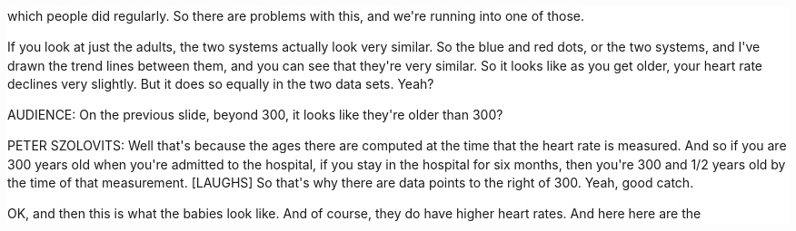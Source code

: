   <span m="419530">which</span> <span m="419830">people</span> <span m="420190">did</span>
  <span m="420430">regularly.</span> <span m="421720">So</span> <span m="421950">there</span>
  <span m="422450">are</span> <span m="422530">problems</span> <span m="423040">with</span>
  <span m="423280">this,</span> <span m="423580">and</span> <span m="423700">we're</span>
  <span m="423850">running</span> <span m="424210">into</span> <span m="424450">one</span>
  <span m="424630">of</span> <span m="424690">those.</span></p><p><span m="425530">If</span>
  <span m="425680">you</span> <span m="425830">look</span> <span m="426100">at</span>
  <span m="426190">just</span> <span m="426940">the</span> <span m="427170">adults,</span>
  <span m="430120">the</span> <span m="430300">two</span> <span m="430510">systems</span>
  <span m="431050">actually</span> <span m="431530">look</span> <span m="431740">very</span>
  <span m="432010">similar.</span> <span m="432620">So</span> <span m="432760">the</span>
  <span m="433420">blue</span> <span m="433690">and</span> <span m="433780">red</span>
  <span m="434050">dots,</span> <span m="434560">or</span> <span m="434710">the</span>
  <span m="434860">two</span> <span m="435070">systems,</span> <span m="436150">and</span>
  <span m="436360">I've</span> <span m="436570">drawn</span> <span m="437560">the</span>
  <span m="437740">trend</span> <span m="438100">lines</span> <span m="438520">between</span>
  <span m="438970">them,</span> <span m="439180">and</span> <span m="439300">you</span>
  <span m="439390">can</span> <span m="439570">see</span> <span m="439780">that</span>
  <span m="439990">they're</span> <span m="440140">very</span> <span m="440380">similar.</span>
  <span m="441680">So</span> <span m="441970">it</span> <span m="442150">looks</span>
  <span m="442420">like</span> <span m="442720">as</span> <span m="442900">you</span>
  <span m="443020">get</span> <span m="443200">older,</span> <span m="443720">your</span>
  <span m="443830">heart</span> <span m="444130">rate</span> <span m="444400">declines</span>
  <span m="445210">very</span> <span m="445480">slightly.</span> <span m="447130">But</span>
  <span m="447370">it</span> <span m="447460">does</span> <span m="447700">so</span>
  <span m="448120">equally</span> <span m="448570">in</span> <span m="448690">the</span>
  <span m="448810">two</span> <span m="449430">data</span> <span m="449740">sets.</span>
  <span m="450110">Yeah?</span></p><p><span m="450390">AUDIENCE:</span> <span m="450463">On</span>
  <span m="450536">the</span> <span m="450610">previous slide,</span> <span m="451530">beyond</span>
  <span m="451940">300,</span> <span m="452330">it</span> <span m="452720">looks like</span>
  <span m="453110">they're</span> <span m="453770">older</span> <span m="454040">than</span>
  <span m="454466">300?</span></p><p><span m="455320">PETER SZOLOVITS:</span> <span
  m="455440">Well</span> <span m="455560">that's</span> <span m="455830">because</span>
  <span m="456340">the</span> <span m="456760">ages</span> <span m="457240">there</span>
  <span m="457600">are</span> <span m="457780">computed</span> <span m="458530">at</span>
  <span m="458800">the</span> <span m="458950">time</span> <span m="459310">that</span>
  <span m="459520">the</span> <span m="459610">heart</span> <span m="459940">rate</span>
  <span m="460210">is</span> <span m="460390">measured.</span> <span m="461120">And</span>
  <span m="461200">so</span> <span m="461710">if</span> <span m="461950">you</span>
  <span m="462220">are</span> <span m="462790">300</span> <span m="463390">years</span>
  <span m="463690">old</span> <span m="463960">when</span> <span m="464170">you're</span>
  <span m="464350">admitted</span> <span m="464740">to</span> <span m="464890">the</span>
  <span m="465010">hospital,</span> <span m="466060">if</span> <span m="466270">you</span>
  <span m="466420">stay</span> <span m="466750">in</span> <span m="466840">the</span>
  <span m="466930">hospital</span> <span m="467470">for</span> <span m="467710">six</span>
  <span m="468040">months,</span> <span m="468910">then</span> <span m="469180">you're</span>
  <span m="469390">300</span> <span m="469780">and</span> <span m="470170">1/2</span>
  <span m="470560">years</span> <span m="470830">old</span> <span m="471220">by</span>
  <span m="471360">the</span> <span m="471490">time</span> <span m="471910">of</span>
  <span m="472050">that</span> <span m="472260">measurement.</span> <span m="472595">[LAUGHS]</span>
  <span m="473320">So</span> <span m="473500">that's</span> <span m="473770">why</span>
  <span m="474010">there</span> <span m="474190">are</span> <span m="474460">data</span>
  <span m="474730">points</span> <span m="475150">to</span> <span m="475330">the</span>
  <span m="475450">right</span> <span m="475960">of</span> <span m="476830">300.</span>
  <span m="478000">Yeah,</span> <span m="478720">good</span> <span m="478930">catch.</span></p><p><span
  m="481240">OK,</span> <span m="481690">and</span> <span m="481840">then</span> <span
  m="482020">this</span> <span m="482230">is</span> <span m="482380">what</span> <span
  m="482560">the</span> <span m="482650">babies</span> <span m="483070">look</span>
  <span m="483280">like.</span> <span m="483580">And</span> <span m="483670">of</span>
  <span m="483790">course,</span> <span m="484190">they</span> <span m="484240">do</span>
  <span m="484450">have</span> <span m="484660">higher</span> <span m="484960">heart</span>
  <span m="485200">rates.</span> <span m="486730">And</span> <span m="486970">here</span>
  <span m="487360">here</span> <span m="487600">are</span> <span m="487660">the</span>